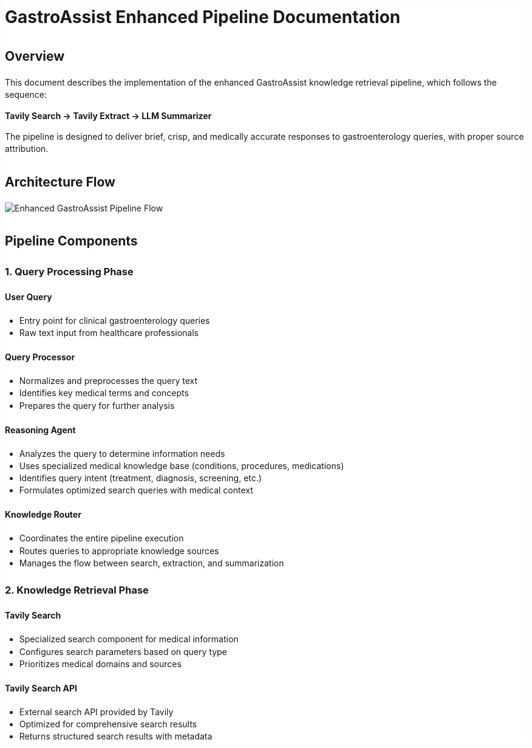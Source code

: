 # GastroAssist Enhanced Pipeline Documentation

## Overview

This document describes the implementation of the enhanced GastroAssist knowledge retrieval pipeline, which follows the sequence:

**Tavily Search → Tavily Extract → LLM Summarizer**

The pipeline is designed to deliver brief, crisp, and medically accurate responses to gastroenterology queries, with proper source attribution.

## Architecture Flow

![Enhanced GastroAssist Pipeline Flow](../../static/gastroassist-pipeline-diagram.svg)

## Pipeline Components

### 1. Query Processing Phase

#### User Query
- Entry point for clinical gastroenterology queries
- Raw text input from healthcare professionals

#### Query Processor
- Normalizes and preprocesses the query text
- Identifies key medical terms and concepts
- Prepares the query for further analysis

#### Reasoning Agent
- Analyzes the query to determine information needs
- Uses specialized medical knowledge base (conditions, procedures, medications)
- Identifies query intent (treatment, diagnosis, screening, etc.)
- Formulates optimized search queries with medical context

#### Knowledge Router
- Coordinates the entire pipeline execution
- Routes queries to appropriate knowledge sources
- Manages the flow between search, extraction, and summarization

### 2. Knowledge Retrieval Phase

#### Tavily Search
- Specialized search component for medical information
- Configures search parameters based on query type
- Prioritizes medical domains and sources

#### Tavily Search API
- External search API provided by Tavily
- Optimized for comprehensive search results
- Returns structured search results with metadata
